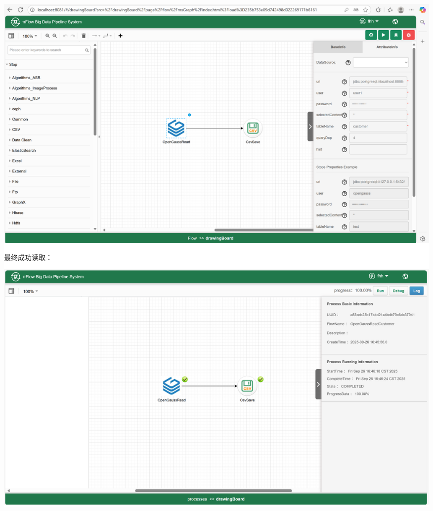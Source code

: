 ![image-20250926164351425](./assets/国产数据库读写算子使用指南/image-20250926164351425.png)

最终成功读取：

![image-20250926164652979](./assets/国产数据库读写算子使用指南/image-20250926164652979.png)
